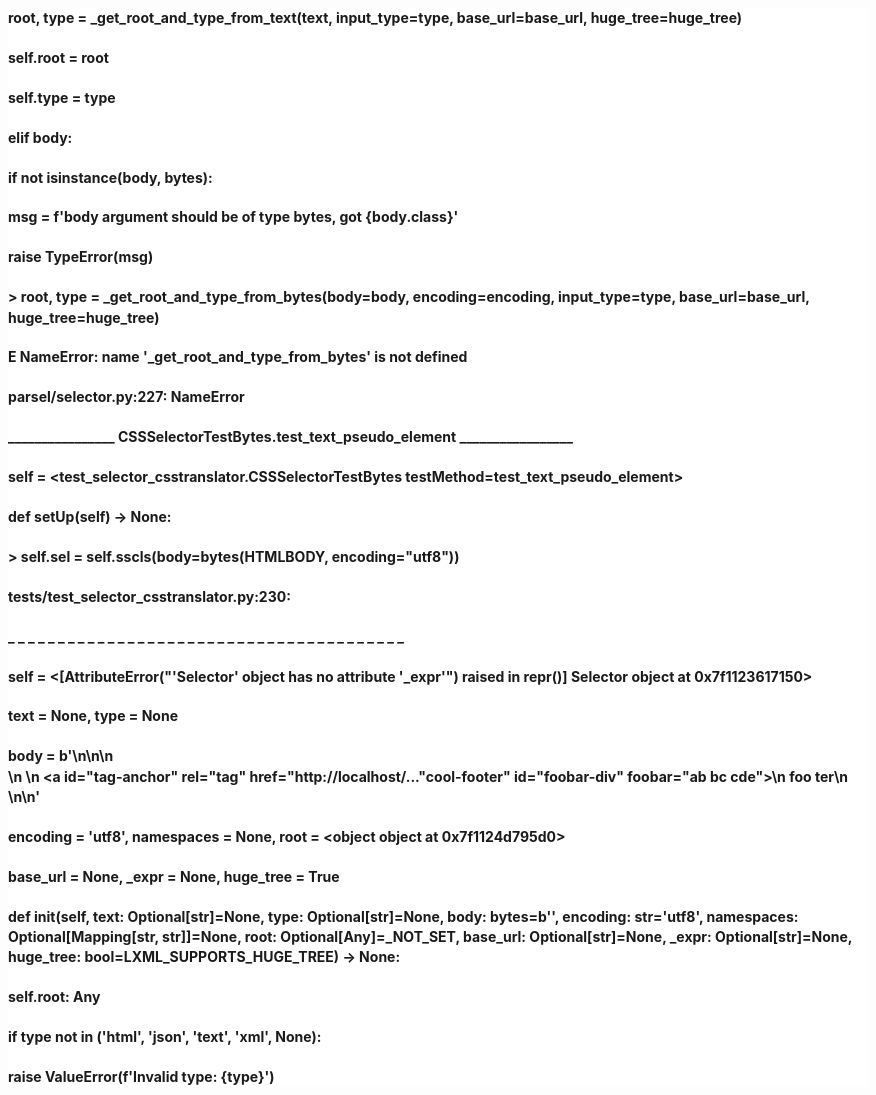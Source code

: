 ####             root, type = _get_root_and_type_from_text(text, input_type=type, base_url=base_url, huge_tree=huge_tree)  
####             self.root = root  
####             self.type = type  
####         elif body:  
####             if not isinstance(body, bytes):  
####                 msg = f'body argument should be of type bytes, got {body.__class__}'  
####                 raise TypeError(msg)  
#### >           root, type = _get_root_and_type_from_bytes(body=body, encoding=encoding, input_type=type, base_url=base_url, huge_tree=huge_tree)  
#### E           NameError: name '_get_root_and_type_from_bytes' is not defined  
####   
#### parsel/selector.py:227: NameError  
#### ________________ CSSSelectorTestBytes.test_text_pseudo_element _________________  
####   
#### self = <test_selector_csstranslator.CSSSelectorTestBytes testMethod=test_text_pseudo_element>  
####   
####     def setUp(self) -> None:  
#### >       self.sel = self.sscls(body=bytes(HTMLBODY, encoding="utf8"))  
####   
#### tests/test_selector_csstranslator.py:230:   
#### _ _ _ _ _ _ _ _ _ _ _ _ _ _ _ _ _ _ _ _ _ _ _ _ _ _ _ _ _ _ _ _ _ _ _ _ _ _ _ _   
####   
#### self = <[AttributeError("'Selector' object has no attribute '_expr'") raised in repr()] Selector object at 0x7f1123617150>  
#### text = None, type = None  
#### body = b'\n<html>\n<body>\n<div>\n <a id="name-anchor" name="foo"></a>\n <a id="tag-anchor" rel="tag" href="http://localhost/..."cool-footer" id="foobar-div" foobar="ab bc cde">\n    <span id="foobar-span">foo ter</span>\n</div>\n</body></html>\n'  
#### encoding = 'utf8', namespaces = None, root = <object object at 0x7f1124d795d0>  
#### base_url = None, _expr = None, huge_tree = True  
####   
####     def __init__(self, text: Optional[str]=None, type: Optional[str]=None, body: bytes=b'', encoding: str='utf8', namespaces: Optional[Mapping[str, str]]=None, root: Optional[Any]=_NOT_SET, base_url: Optional[str]=None, _expr: Optional[str]=None, huge_tree: bool=LXML_SUPPORTS_HUGE_TREE) -> None:  
####         self.root: Any  
####         if type not in ('html', 'json', 'text', 'xml', None):  
####             raise ValueError(f'Invalid type: {type}')  